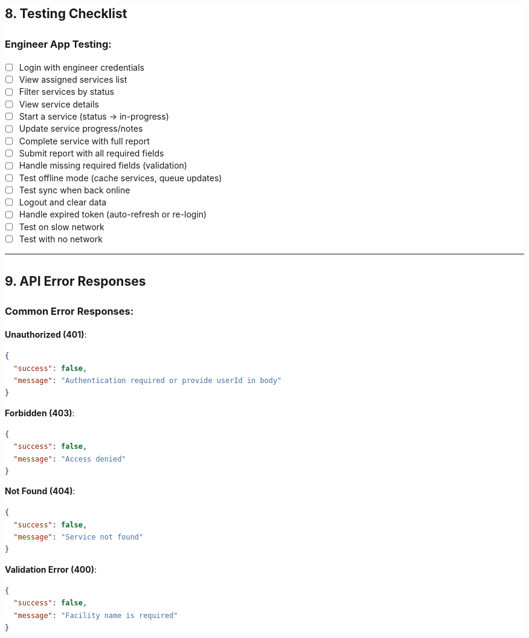 
## 8. Testing Checklist

### Engineer App Testing:
- [ ] Login with engineer credentials
- [ ] View assigned services list
- [ ] Filter services by status
- [ ] View service details
- [ ] Start a service (status → in-progress)
- [ ] Update service progress/notes
- [ ] Complete service with full report
- [ ] Submit report with all required fields
- [ ] Handle missing required fields (validation)
- [ ] Test offline mode (cache services, queue updates)
- [ ] Test sync when back online
- [ ] Logout and clear data
- [ ] Handle expired token (auto-refresh or re-login)
- [ ] Test on slow network
- [ ] Test with no network

---

## 9. API Error Responses

### Common Error Responses:

**Unauthorized (401)**:
```json
{
  "success": false,
  "message": "Authentication required or provide userId in body"
}
```

**Forbidden (403)**:
```json
{
  "success": false,
  "message": "Access denied"
}
```

**Not Found (404)**:
```json
{
  "success": false,
  "message": "Service not found"
}
```

**Validation Error (400)**:
```json
{
  "success": false,
  "message": "Facility name is required"
}
```
